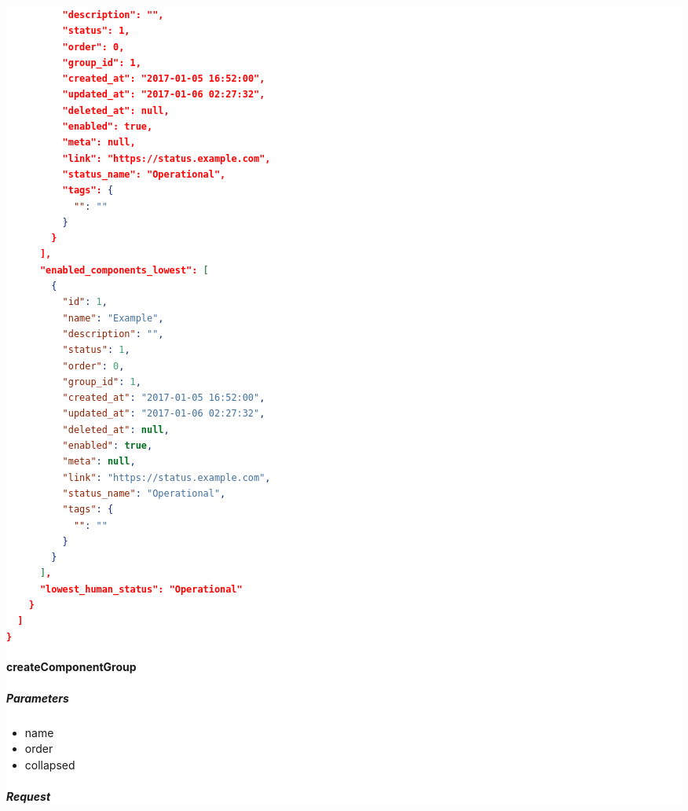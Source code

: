 ```json
          "description": "",
          "status": 1,
          "order": 0,
          "group_id": 1,
          "created_at": "2017-01-05 16:52:00",
          "updated_at": "2017-01-06 02:27:32",
          "deleted_at": null,
          "enabled": true,
          "meta": null,
          "link": "https://status.example.com",
          "status_name": "Operational",
          "tags": {
            "": ""
          }
        }
      ],
      "enabled_components_lowest": [
        {
          "id": 1,
          "name": "Example",
          "description": "",
          "status": 1,
          "order": 0,
          "group_id": 1,
          "created_at": "2017-01-05 16:52:00",
          "updated_at": "2017-01-06 02:27:32",
          "deleted_at": null,
          "enabled": true,
          "meta": null,
          "link": "https://status.example.com",
          "status_name": "Operational",
          "tags": {
            "": ""
          }
        }
      ],
      "lowest_human_status": "Operational"
    }
  ]
}
```

#### createComponentGroup

##### Parameters

  * name
  * order
  * collapsed

##### Request

